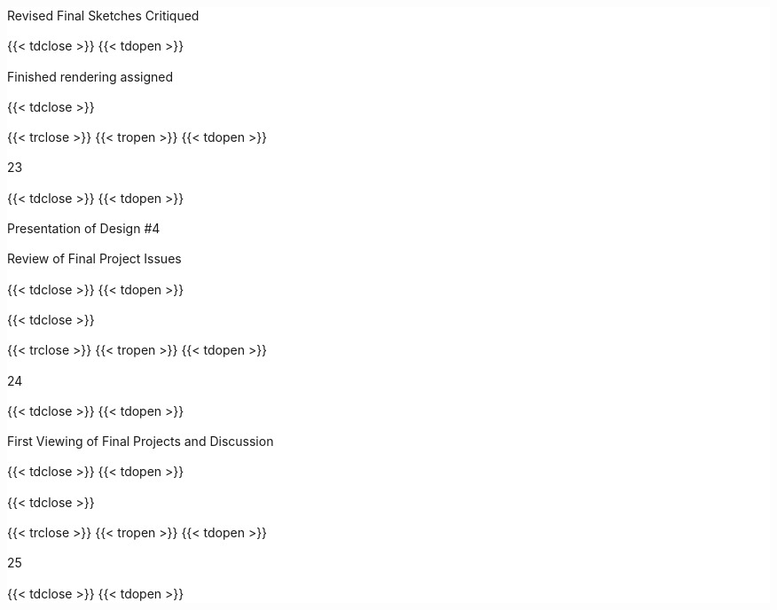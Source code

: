 
Revised Final Sketches Critiqued


{{< tdclose >}}
{{< tdopen >}}


Finished rendering assigned


{{< tdclose >}}

{{< trclose >}}
{{< tropen >}}
{{< tdopen >}}


23


{{< tdclose >}}
{{< tdopen >}}


Presentation of Design #4

Review of Final Project Issues


{{< tdclose >}}
{{< tdopen >}}

{{< tdclose >}}

{{< trclose >}}
{{< tropen >}}
{{< tdopen >}}


24


{{< tdclose >}}
{{< tdopen >}}


First Viewing of Final Projects and Discussion


{{< tdclose >}}
{{< tdopen >}}

{{< tdclose >}}

{{< trclose >}}
{{< tropen >}}
{{< tdopen >}}


25


{{< tdclose >}}
{{< tdopen >}}
